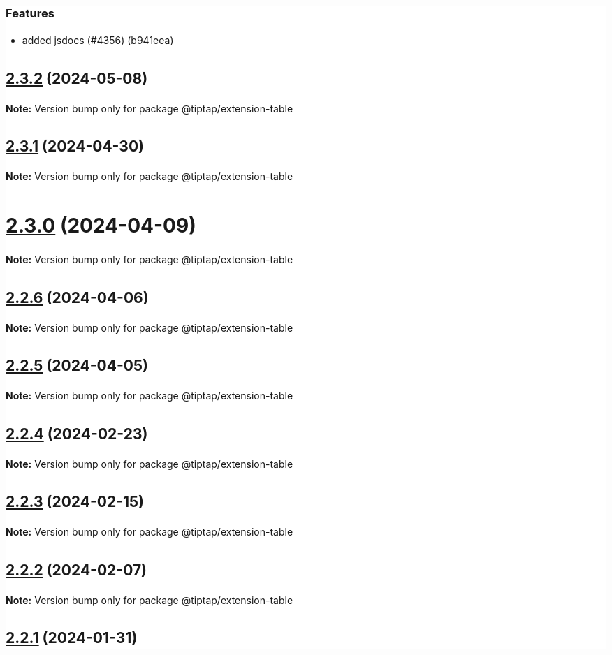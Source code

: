 ### Features

- added jsdocs ([#4356](https://github.com/ueberdosis/tiptap/issues/4356)) ([b941eea](https://github.com/ueberdosis/tiptap/commit/b941eea6daba09d48a5d18ccc1b9a1d84b2249dd))

## [2.3.2](https://github.com/ueberdosis/tiptap/compare/v2.3.1...v2.3.2) (2024-05-08)

**Note:** Version bump only for package @tiptap/extension-table

## [2.3.1](https://github.com/ueberdosis/tiptap/compare/v2.3.0...v2.3.1) (2024-04-30)

**Note:** Version bump only for package @tiptap/extension-table

# [2.3.0](https://github.com/ueberdosis/tiptap/compare/v2.2.6...v2.3.0) (2024-04-09)

**Note:** Version bump only for package @tiptap/extension-table

## [2.2.6](https://github.com/ueberdosis/tiptap/compare/v2.2.5...v2.2.6) (2024-04-06)

**Note:** Version bump only for package @tiptap/extension-table

## [2.2.5](https://github.com/ueberdosis/tiptap/compare/v2.2.4...v2.2.5) (2024-04-05)

**Note:** Version bump only for package @tiptap/extension-table

## [2.2.4](https://github.com/ueberdosis/tiptap/compare/v2.2.3...v2.2.4) (2024-02-23)

**Note:** Version bump only for package @tiptap/extension-table

## [2.2.3](https://github.com/ueberdosis/tiptap/compare/v2.2.2...v2.2.3) (2024-02-15)

**Note:** Version bump only for package @tiptap/extension-table

## [2.2.2](https://github.com/ueberdosis/tiptap/compare/v2.2.1...v2.2.2) (2024-02-07)

**Note:** Version bump only for package @tiptap/extension-table

## [2.2.1](https://github.com/ueberdosis/tiptap/compare/v2.2.0...v2.2.1) (2024-01-31)
